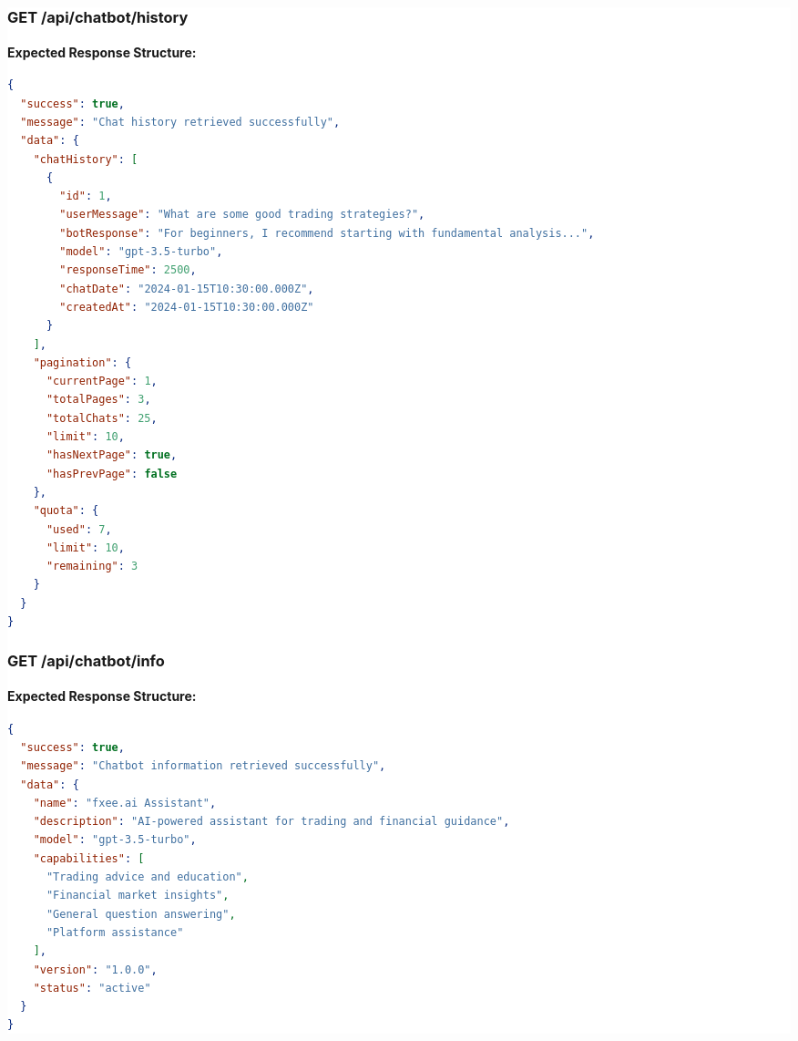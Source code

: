 ### GET /api/chatbot/history
**Expected Response Structure:**
```json
{
  "success": true,
  "message": "Chat history retrieved successfully",
  "data": {
    "chatHistory": [
      {
        "id": 1,
        "userMessage": "What are some good trading strategies?",
        "botResponse": "For beginners, I recommend starting with fundamental analysis...",
        "model": "gpt-3.5-turbo",
        "responseTime": 2500,
        "chatDate": "2024-01-15T10:30:00.000Z",
        "createdAt": "2024-01-15T10:30:00.000Z"
      }
    ],
    "pagination": {
      "currentPage": 1,
      "totalPages": 3,
      "totalChats": 25,
      "limit": 10,
      "hasNextPage": true,
      "hasPrevPage": false
    },
    "quota": {
      "used": 7,
      "limit": 10,
      "remaining": 3
    }
  }
}
```

### GET /api/chatbot/info
**Expected Response Structure:**
```json
{
  "success": true,
  "message": "Chatbot information retrieved successfully",
  "data": {
    "name": "fxee.ai Assistant",
    "description": "AI-powered assistant for trading and financial guidance",
    "model": "gpt-3.5-turbo",
    "capabilities": [
      "Trading advice and education",
      "Financial market insights",
      "General question answering",
      "Platform assistance"
    ],
    "version": "1.0.0",
    "status": "active"
  }
}
```
